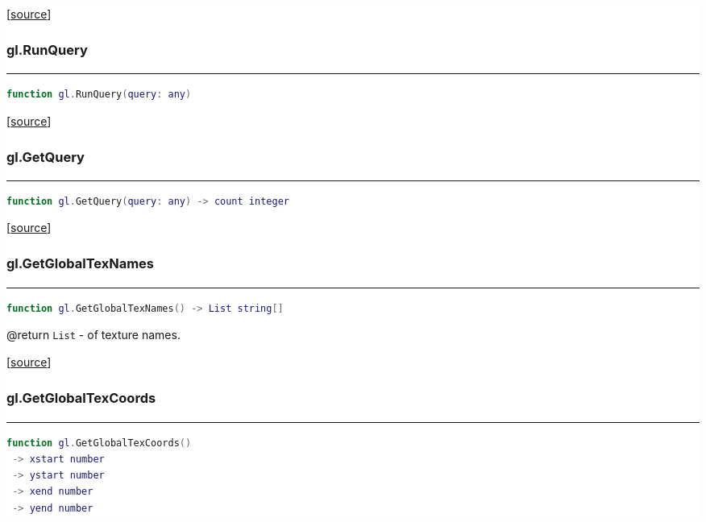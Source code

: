 [<a href="https://github.com/beyond-all-reason/RecoilEngine/blob/b4d0041e4c68c34dace9abf492f9193d28ef5d7e/rts/Lua/LuaOpenGL.cpp#L6505-L6508" target="_blank">source</a>]








### gl.RunQuery
---
```lua
function gl.RunQuery(query: any)
```





[<a href="https://github.com/beyond-all-reason/RecoilEngine/blob/b4d0041e4c68c34dace9abf492f9193d28ef5d7e/rts/Lua/LuaOpenGL.cpp#L6532-L6535" target="_blank">source</a>]








### gl.GetQuery
---
```lua
function gl.GetQuery(query: any) -> count integer
```





[<a href="https://github.com/beyond-all-reason/RecoilEngine/blob/b4d0041e4c68c34dace9abf492f9193d28ef5d7e/rts/Lua/LuaOpenGL.cpp#L6572-L6576" target="_blank">source</a>]








### gl.GetGlobalTexNames
---
```lua
function gl.GetGlobalTexNames() -> List string[]
```

@return `List` - of texture names.





[<a href="https://github.com/beyond-all-reason/RecoilEngine/blob/b4d0041e4c68c34dace9abf492f9193d28ef5d7e/rts/Lua/LuaOpenGL.cpp#L6599-L6602" target="_blank">source</a>]








### gl.GetGlobalTexCoords
---
```lua
function gl.GetGlobalTexCoords()
 -> xstart number
 -> ystart number
 -> xend number
 -> yend number

```

